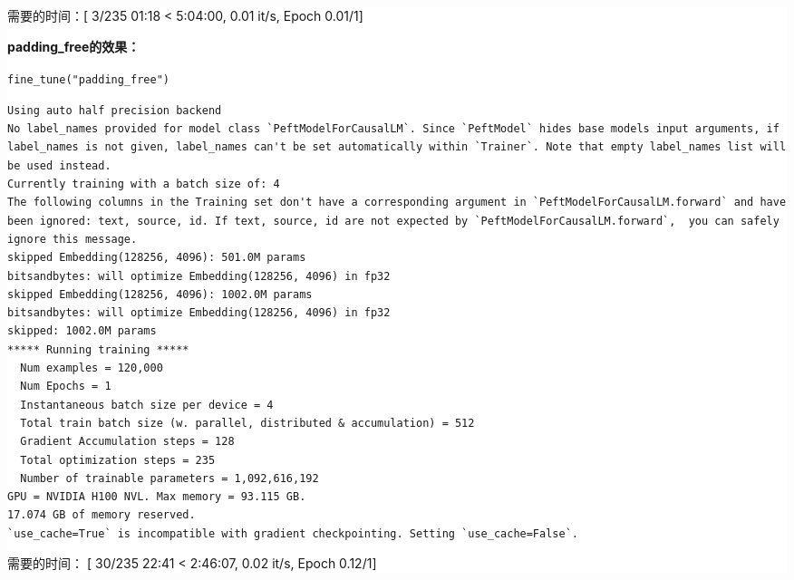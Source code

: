 需要的时间：[ 3/235 01:18 < 5:04:00, 0.01 it/s, Epoch 0.01/1]

**padding_free的效果：**

```
fine_tune("padding_free")
```

```
Using auto half precision backend
No label_names provided for model class `PeftModelForCausalLM`. Since `PeftModel` hides base models input arguments, if label_names is not given, label_names can't be set automatically within `Trainer`. Note that empty label_names list will be used instead.
Currently training with a batch size of: 4
The following columns in the Training set don't have a corresponding argument in `PeftModelForCausalLM.forward` and have been ignored: text, source, id. If text, source, id are not expected by `PeftModelForCausalLM.forward`,  you can safely ignore this message.
skipped Embedding(128256, 4096): 501.0M params
bitsandbytes: will optimize Embedding(128256, 4096) in fp32
skipped Embedding(128256, 4096): 1002.0M params
bitsandbytes: will optimize Embedding(128256, 4096) in fp32
skipped: 1002.0M params
***** Running training *****
  Num examples = 120,000
  Num Epochs = 1
  Instantaneous batch size per device = 4
  Total train batch size (w. parallel, distributed & accumulation) = 512
  Gradient Accumulation steps = 128
  Total optimization steps = 235
  Number of trainable parameters = 1,092,616,192
GPU = NVIDIA H100 NVL. Max memory = 93.115 GB.
17.074 GB of memory reserved.
`use_cache=True` is incompatible with gradient checkpointing. Setting `use_cache=False`.
```

需要的时间： [ 30/235 22:41 < 2:46:07, 0.02 it/s, Epoch 0.12/1]

